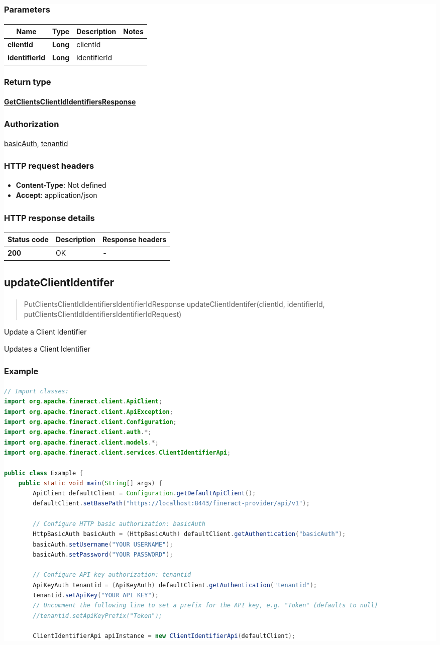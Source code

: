 ### Parameters


Name | Type | Description  | Notes
------------- | ------------- | ------------- | -------------
 **clientId** | **Long**| clientId |
 **identifierId** | **Long**| identifierId |

### Return type

[**GetClientsClientIdIdentifiersResponse**](GetClientsClientIdIdentifiersResponse.md)

### Authorization

[basicAuth](../README.md#basicAuth), [tenantid](../README.md#tenantid)

### HTTP request headers

- **Content-Type**: Not defined
- **Accept**: application/json

### HTTP response details
| Status code | Description | Response headers |
|-------------|-------------|------------------|
| **200** | OK |  -  |


## updateClientIdentifer

> PutClientsClientIdIdentifiersIdentifierIdResponse updateClientIdentifer(clientId, identifierId, putClientsClientIdIdentifiersIdentifierIdRequest)

Update a Client Identifier

Updates a Client Identifier

### Example

```java
// Import classes:
import org.apache.fineract.client.ApiClient;
import org.apache.fineract.client.ApiException;
import org.apache.fineract.client.Configuration;
import org.apache.fineract.client.auth.*;
import org.apache.fineract.client.models.*;
import org.apache.fineract.client.services.ClientIdentifierApi;

public class Example {
    public static void main(String[] args) {
        ApiClient defaultClient = Configuration.getDefaultApiClient();
        defaultClient.setBasePath("https://localhost:8443/fineract-provider/api/v1");
        
        // Configure HTTP basic authorization: basicAuth
        HttpBasicAuth basicAuth = (HttpBasicAuth) defaultClient.getAuthentication("basicAuth");
        basicAuth.setUsername("YOUR USERNAME");
        basicAuth.setPassword("YOUR PASSWORD");

        // Configure API key authorization: tenantid
        ApiKeyAuth tenantid = (ApiKeyAuth) defaultClient.getAuthentication("tenantid");
        tenantid.setApiKey("YOUR API KEY");
        // Uncomment the following line to set a prefix for the API key, e.g. "Token" (defaults to null)
        //tenantid.setApiKeyPrefix("Token");

        ClientIdentifierApi apiInstance = new ClientIdentifierApi(defaultClient);
```